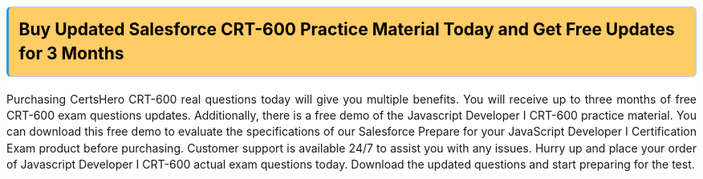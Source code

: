 <h2><strong><span style="display:block; color:#000000; background:#ffcc66; border: 0.5px solid #AED6F1 ; border-left: 3px solid #3498DB; padding: .6em; border-radius: 6px;">Buy Updated Salesforce CRT-600 Practice Material Today and Get Free Updates for 3 Months</span></strong></h2>

<p style="text-align: justify;">Purchasing CertsHero CRT-600 real questions today will give you multiple benefits. You will receive up to three months of free CRT-600 exam questions updates. Additionally, there is a free demo of the Javascript Developer I CRT-600 practice material. You can download this free demo to evaluate the specifications of our Salesforce Prepare for your JavaScript Developer I Certification Exam product before purchasing. Customer support is available 24/7 to assist you with any issues. Hurry up and place your order of Javascript Developer I CRT-600 actual exam questions today. Download the updated questions and start preparing for the test.</p>
